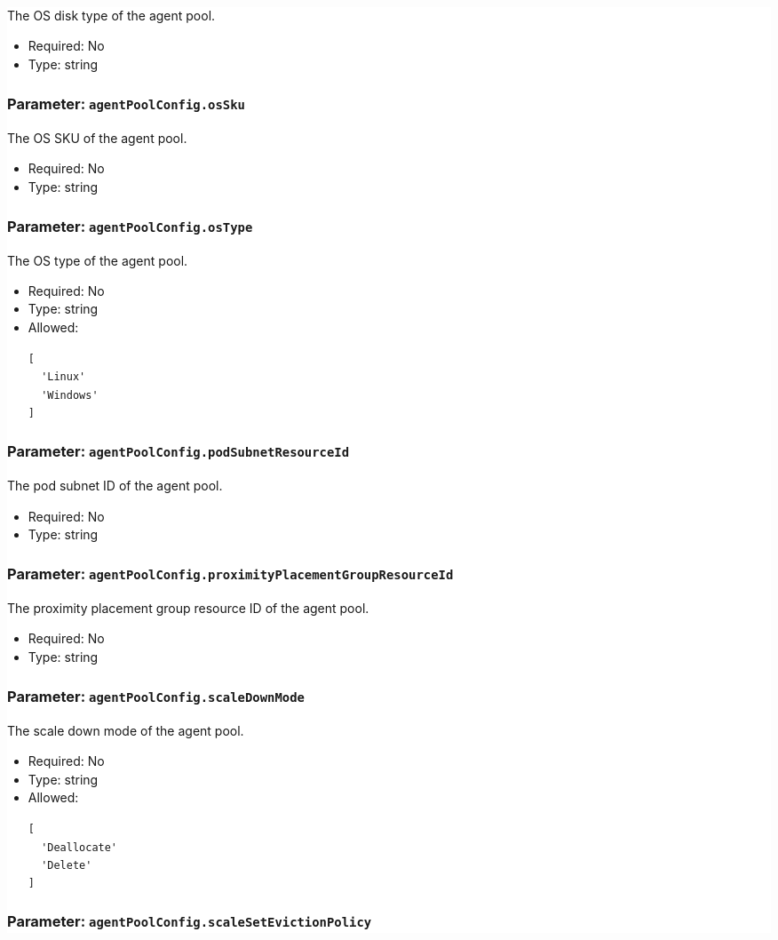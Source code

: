 The OS disk type of the agent pool.

- Required: No
- Type: string

### Parameter: `agentPoolConfig.osSku`

The OS SKU of the agent pool.

- Required: No
- Type: string

### Parameter: `agentPoolConfig.osType`

The OS type of the agent pool.

- Required: No
- Type: string
- Allowed:
  ```Bicep
  [
    'Linux'
    'Windows'
  ]
  ```

### Parameter: `agentPoolConfig.podSubnetResourceId`

The pod subnet ID of the agent pool.

- Required: No
- Type: string

### Parameter: `agentPoolConfig.proximityPlacementGroupResourceId`

The proximity placement group resource ID of the agent pool.

- Required: No
- Type: string

### Parameter: `agentPoolConfig.scaleDownMode`

The scale down mode of the agent pool.

- Required: No
- Type: string
- Allowed:
  ```Bicep
  [
    'Deallocate'
    'Delete'
  ]
  ```

### Parameter: `agentPoolConfig.scaleSetEvictionPolicy`
